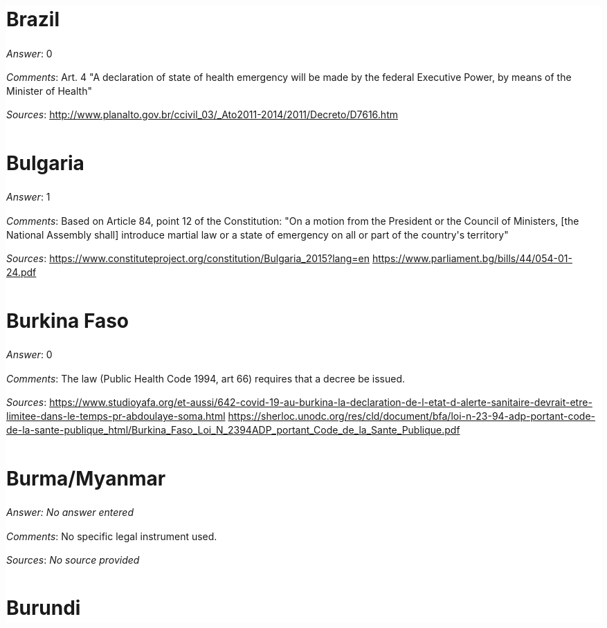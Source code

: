 

# Brazil 
*Answer*: 0 

*Comments*:
 Art. 4 "A declaration of state of health emergency will be made by the federal Executive Power, by means of the Minister of Health" 

*Sources*:
 http://www.planalto.gov.br/ccivil_03/_Ato2011-2014/2011/Decreto/D7616.htm



# Bulgaria 
*Answer*: 1 

*Comments*:
 Based on Article 84, point 12 of the Constitution: "On a motion from the President or the Council of Ministers, [the National Assembly shall] introduce martial law or a state of emergency on all or part of the country's territory" 

*Sources*:
 https://www.constituteproject.org/constitution/Bulgaria_2015?lang=en
https://www.parliament.bg/bills/44/054-01-24.pdf



# Burkina Faso 
*Answer*: 0 

*Comments*:
 The law (Public Health Code 1994, art 66)  requires that a decree be issued. 

*Sources*:
 https://www.studioyafa.org/et-aussi/642-covid-19-au-burkina-la-declaration-de-l-etat-d-alerte-sanitaire-devrait-etre-limitee-dans-le-temps-pr-abdoulaye-soma.html
https://sherloc.unodc.org/res/cld/document/bfa/loi-n-23-94-adp-portant-code-de-la-sante-publique_html/Burkina_Faso_Loi_N_2394ADP_portant_Code_de_la_Sante_Publique.pdf



# Burma/Myanmar 

*Answer:* *No answer entered* 

*Comments*:
 No specific legal instrument used. 

*Sources*:
*No source provided*



# Burundi 

